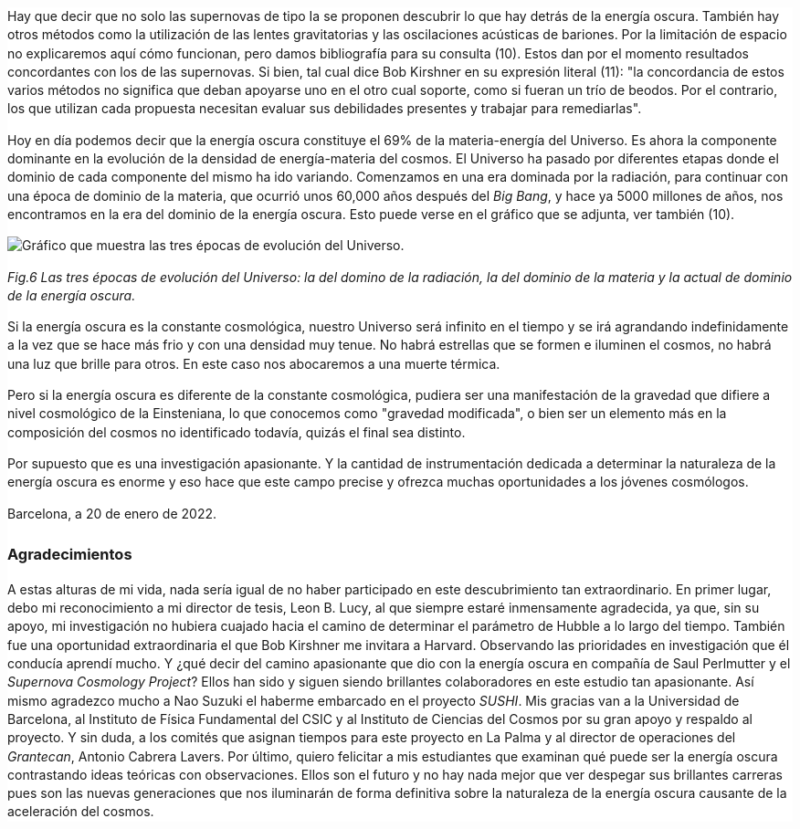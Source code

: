 Hay que decir que no solo las supernovas de tipo Ia se proponen descubrir lo que hay detrás de la energía oscura. También hay otros métodos como la utilización de las lentes gravitatorias y las oscilaciones acústicas de bariones. Por la limitación de espacio no explicaremos aquí cómo funcionan, pero damos bibliografía para su consulta (10). Estos dan por el momento resultados concordantes con los de las supernovas. Si bien, tal cual dice Bob Kirshner en su expresión literal (11): "la concordancia de estos varios métodos no significa que deban apoyarse uno en el otro cual soporte, como si fueran un trío de beodos. Por el contrario, los que utilizan cada propuesta necesitan evaluar sus debilidades presentes y trabajar para remediarlas".

Hoy en día podemos decir que la energía oscura constituye el 69% de la materia-energía del Universo. Es ahora la componente dominante en la evolución de la densidad de energía-materia del cosmos. El Universo ha pasado por diferentes etapas donde el dominio de cada componente del mismo ha ido variando. Comenzamos en una era dominada por la radiación, para continuar con una época de dominio de la materia, que ocurrió unos 60,000 años después del *Big Bang*, y hace ya 5000 millones de años, nos encontramos en la era del dominio de la energía oscura. Esto puede verse en el gráfico que se adjunta, ver también (10).

![Gráfico que muestra las tres épocas de evolución del Universo.](/images/contenido/el-descubrimiento-de-la-aceleracion-del-universo/figura-6.webp)

*Fig.6 Las tres épocas de evolución del Universo: la del domino de la radiación, la del dominio de la materia y la actual de dominio de la energía oscura.*

Si la energía oscura es la constante cosmológica, nuestro Universo será infinito en el tiempo y se irá agrandando indefinidamente a la vez que se hace más frio y con una densidad muy tenue. No habrá estrellas que se formen e iluminen el cosmos, no habrá una luz que brille para otros. En este caso nos abocaremos a una muerte térmica.

Pero si la energía oscura es diferente de la constante cosmológica, pudiera ser una manifestación de la gravedad que difiere a nivel cosmológico de la Einsteniana, lo que conocemos como "gravedad modificada", o bien ser un elemento más en la composición del cosmos no identificado todavía, quizás el final sea distinto.

Por supuesto que es una investigación apasionante. Y la cantidad de instrumentación dedicada a determinar la naturaleza de la energía oscura es enorme y eso hace que este campo precise y ofrezca muchas oportunidades a los jóvenes cosmólogos.

Barcelona, a 20 de enero de 2022.

### Agradecimientos

A estas alturas de mi vida, nada sería igual de no haber participado en este descubrimiento tan extraordinario. En primer lugar, debo mi reconocimiento a mi director de tesis, Leon B. Lucy, al que siempre estaré inmensamente agradecida, ya que, sin su apoyo, mi investigación no hubiera cuajado hacia el camino de determinar el parámetro de Hubble a lo largo del tiempo. También fue una oportunidad extraordinaria el que Bob Kirshner me invitara a Harvard. Observando las prioridades en investigación que él conducía aprendí mucho. Y ¿qué decir del camino apasionante que dio con la energía oscura en compañía de Saul Perlmutter y el *Supernova Cosmology Project*? Ellos han sido y siguen siendo brillantes colaboradores en este estudio tan apasionante. Así mismo agradezco mucho a Nao Suzuki el haberme embarcado en el proyecto *SUSHI*. Mis gracias van a la Universidad de Barcelona, al Instituto de Física Fundamental del CSIC y al Instituto de Ciencias del Cosmos por su gran apoyo y respaldo al proyecto. Y sin duda, a los comités que asignan tiempos para este proyecto en La Palma y al director de operaciones del *Grantecan*, Antonio Cabrera Lavers. Por último, quiero felicitar a mis estudiantes que examinan qué puede ser la energía oscura contrastando ideas teóricas con observaciones. Ellos son el futuro y no hay nada mejor que ver despegar sus brillantes carreras pues son las nuevas generaciones que nos iluminarán de forma definitiva sobre la naturaleza de la energía oscura causante de la aceleración del cosmos.
